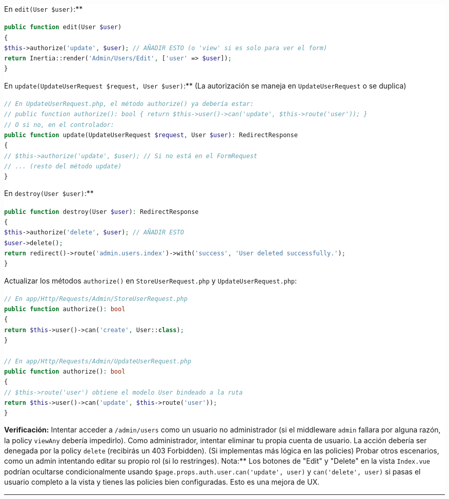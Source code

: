 En `edit(User $user)`:\*\*

```php
public function edit(User $user)
{
$this->authorize('update', $user); // AÑADIR ESTO (o 'view' si es solo para ver el form)
return Inertia::render('Admin/Users/Edit', ['user' => $user]);
}
```

En `update(UpdateUserRequest $request, User $user)`:\*\* (La autorización se maneja en `UpdateUserRequest` o se duplica)

```php
// En UpdateUserRequest.php, el método authorize() ya debería estar:
// public function authorize(): bool { return $this->user()->can('update', $this->route('user')); }
// O si no, en el controlador:
public function update(UpdateUserRequest $request, User $user): RedirectResponse
{
// $this->authorize('update', $user); // Si no está en el FormRequest
// ... (resto del método update)
}
```

En `destroy(User $user)`:\*\*

```php
public function destroy(User $user): RedirectResponse
{
$this->authorize('delete', $user); // AÑADIR ESTO
$user->delete();
return redirect()->route('admin.users.index')->with('success', 'User deleted successfully.');
}
```

Actualizar los métodos `authorize()` en `StoreUserRequest.php` y `UpdateUserRequest.php`:

```php
// En app/Http/Requests/Admin/StoreUserRequest.php
public function authorize(): bool
{
return $this->user()->can('create', User::class);
}

// En app/Http/Requests/Admin/UpdateUserRequest.php
public function authorize(): bool
{
// $this->route('user') obtiene el modelo User bindeado a la ruta
return $this->user()->can('update', $this->route('user'));
}
```

**Verificación:**
Intentar acceder a `/admin/users` como un usuario no administrador (si el middleware `admin` fallara por alguna razón, la policy `viewAny` debería impedirlo).
Como administrador, intentar eliminar tu propia cuenta de usuario. La acción debería ser denegada por la policy `delete` (recibirás un 403 Forbidden).
(Si implementas más lógica en las policies) Probar otros escenarios, como un admin intentando editar su propio rol (si lo restringes).
Nota:\*\* Los botones de "Edit" y "Delete" en la vista `Index.vue` podrían ocultarse condicionalmente usando `$page.props.auth.user.can('update', user)` y `can('delete', user)` si pasas el usuario completo a la vista y tienes las policies bien configuradas. Esto es una mejora de UX.

---